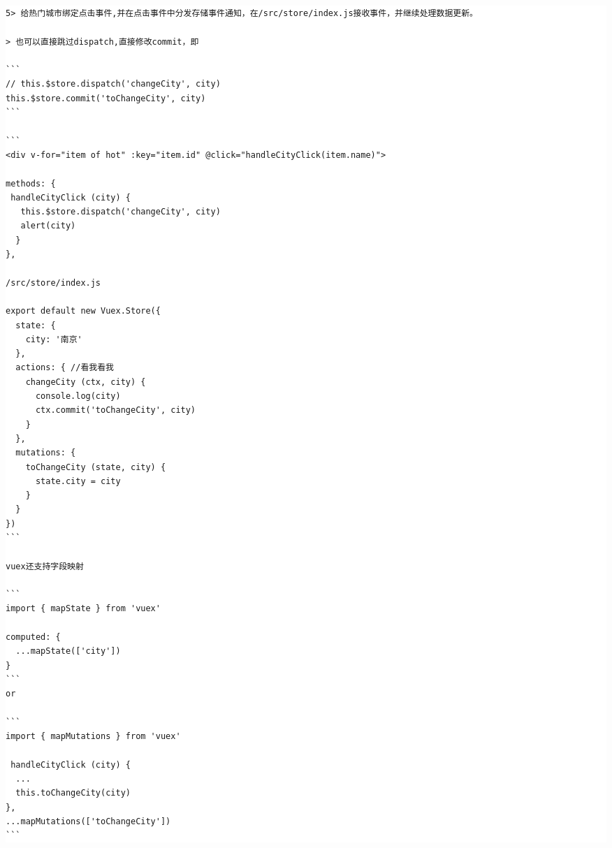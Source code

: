     5> 给热门城市绑定点击事件,并在点击事件中分发存储事件通知，在/src/store/index.js接收事件，并继续处理数据更新。
    
    > 也可以直接跳过dispatch,直接修改commit，即
    
    ```
    // this.$store.dispatch('changeCity', city)
    this.$store.commit('toChangeCity', city)
    ```
    
    ```
    <div v-for="item of hot" :key="item.id" @click="handleCityClick(item.name)">
    
    methods: {
     handleCityClick (city) {
       this.$store.dispatch('changeCity', city)
       alert(city)
      }
    },
    
    /src/store/index.js
    
    export default new Vuex.Store({
      state: {
        city: '南京'
      },
      actions: { //看我看我
        changeCity (ctx, city) {
          console.log(city)
          ctx.commit('toChangeCity', city)
        }
      },
      mutations: {
        toChangeCity (state, city) {
          state.city = city
        }
      }
    })
    ```
    
    vuex还支持字段映射
    
    ```
    import { mapState } from 'vuex'
    
    computed: {
      ...mapState(['city'])
    }
    ```
    or
    
    ```
    import { mapMutations } from 'vuex'
    
     handleCityClick (city) {
      ...
      this.toChangeCity(city)
    },
    ...mapMutations(['toChangeCity'])
    ```
    